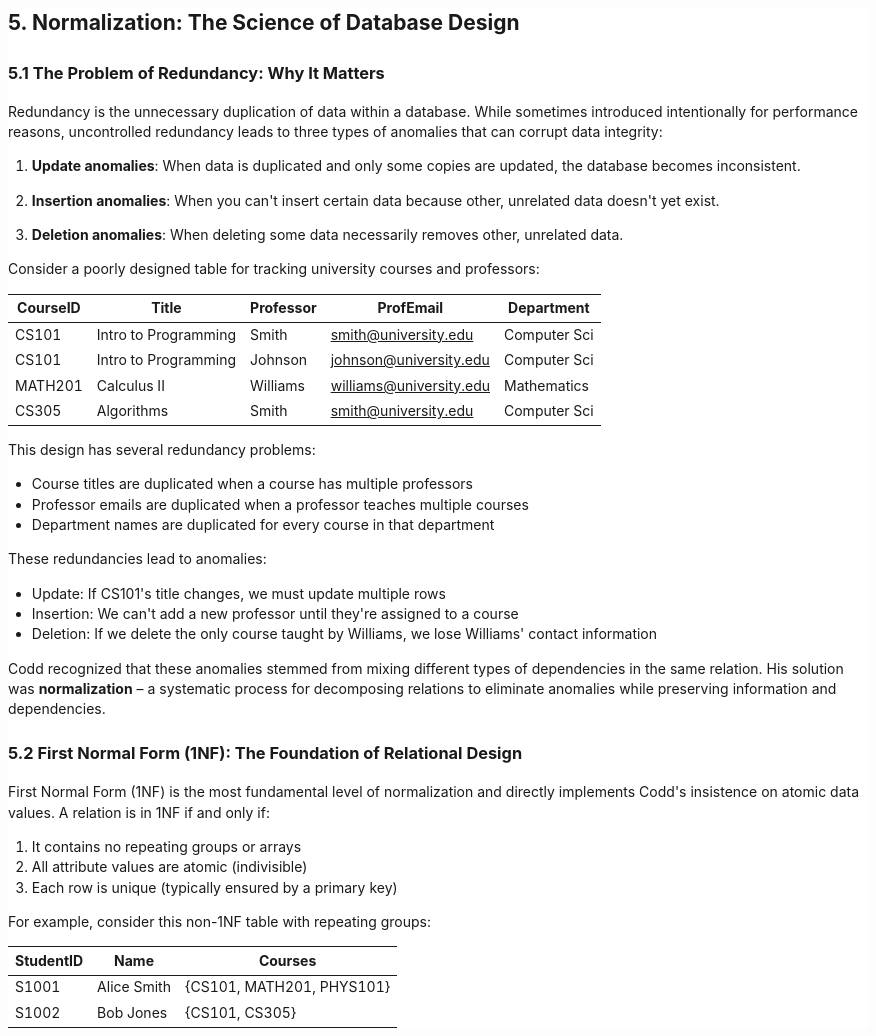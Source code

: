 ## **5. Normalization: The Science of Database Design**  

### **5.1 The Problem of Redundancy: Why It Matters**  

Redundancy is the unnecessary duplication of data within a database. While sometimes introduced intentionally for performance reasons, uncontrolled redundancy leads to three types of anomalies that can corrupt data integrity:

1. **Update anomalies**: When data is duplicated and only some copies are updated, the database becomes inconsistent.

2. **Insertion anomalies**: When you can't insert certain data because other, unrelated data doesn't yet exist.

3. **Deletion anomalies**: When deleting some data necessarily removes other, unrelated data.

Consider a poorly designed table for tracking university courses and professors:

| CourseID | Title                      | Professor     | ProfEmail             | Department    |
|----------|----------------------------|--------------|------------------------|--------------|
| CS101    | Intro to Programming       | Smith        | smith@university.edu   | Computer Sci |
| CS101    | Intro to Programming       | Johnson      | johnson@university.edu | Computer Sci |
| MATH201  | Calculus II                | Williams     | williams@university.edu| Mathematics  |
| CS305    | Algorithms                 | Smith        | smith@university.edu   | Computer Sci |

This design has several redundancy problems:
- Course titles are duplicated when a course has multiple professors
- Professor emails are duplicated when a professor teaches multiple courses
- Department names are duplicated for every course in that department

These redundancies lead to anomalies:
- Update: If CS101's title changes, we must update multiple rows
- Insertion: We can't add a new professor until they're assigned to a course
- Deletion: If we delete the only course taught by Williams, we lose Williams' contact information

Codd recognized that these anomalies stemmed from mixing different types of dependencies in the same relation. His solution was **normalization** – a systematic process for decomposing relations to eliminate anomalies while preserving information and dependencies.

### **5.2 First Normal Form (1NF): The Foundation of Relational Design**  

First Normal Form (1NF) is the most fundamental level of normalization and directly implements Codd's insistence on atomic data values. A relation is in 1NF if and only if:

1. It contains no repeating groups or arrays
2. All attribute values are atomic (indivisible)
3. Each row is unique (typically ensured by a primary key)

For example, consider this non-1NF table with repeating groups:

| StudentID | Name        | Courses                           |
|-----------|-------------|-----------------------------------|
| S1001     | Alice Smith | {CS101, MATH201, PHYS101}         |
| S1002     | Bob Jones   | {CS101, CS305}                    |
